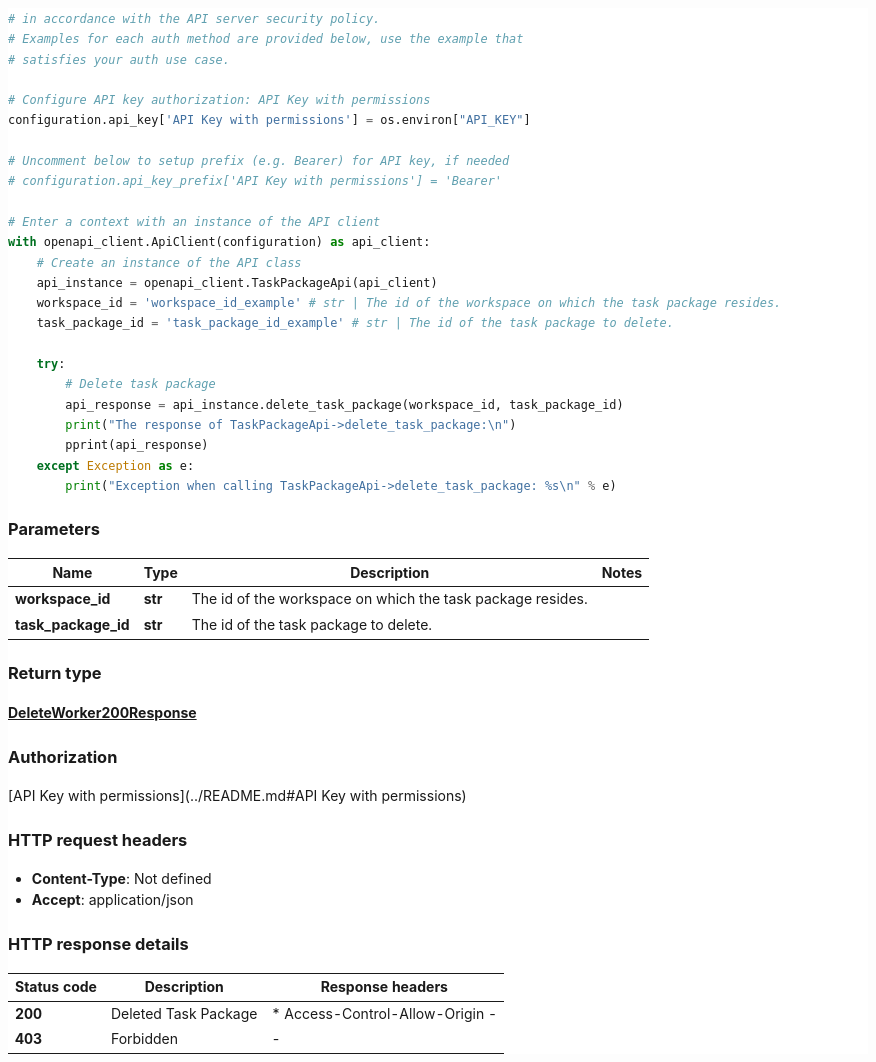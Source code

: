 ```python
# in accordance with the API server security policy.
# Examples for each auth method are provided below, use the example that
# satisfies your auth use case.

# Configure API key authorization: API Key with permissions
configuration.api_key['API Key with permissions'] = os.environ["API_KEY"]

# Uncomment below to setup prefix (e.g. Bearer) for API key, if needed
# configuration.api_key_prefix['API Key with permissions'] = 'Bearer'

# Enter a context with an instance of the API client
with openapi_client.ApiClient(configuration) as api_client:
    # Create an instance of the API class
    api_instance = openapi_client.TaskPackageApi(api_client)
    workspace_id = 'workspace_id_example' # str | The id of the workspace on which the task package resides.
    task_package_id = 'task_package_id_example' # str | The id of the task package to delete.

    try:
        # Delete task package
        api_response = api_instance.delete_task_package(workspace_id, task_package_id)
        print("The response of TaskPackageApi->delete_task_package:\n")
        pprint(api_response)
    except Exception as e:
        print("Exception when calling TaskPackageApi->delete_task_package: %s\n" % e)
```



### Parameters

Name | Type | Description  | Notes
------------- | ------------- | ------------- | -------------
 **workspace_id** | **str**| The id of the workspace on which the task package resides. | 
 **task_package_id** | **str**| The id of the task package to delete. | 

### Return type

[**DeleteWorker200Response**](DeleteWorker200Response.md)

### Authorization

[API Key with permissions](../README.md#API Key with permissions)

### HTTP request headers

 - **Content-Type**: Not defined
 - **Accept**: application/json

### HTTP response details
| Status code | Description | Response headers |
|-------------|-------------|------------------|
**200** | Deleted Task Package |  * Access-Control-Allow-Origin -  <br>  |
**403** | Forbidden |  -  |
